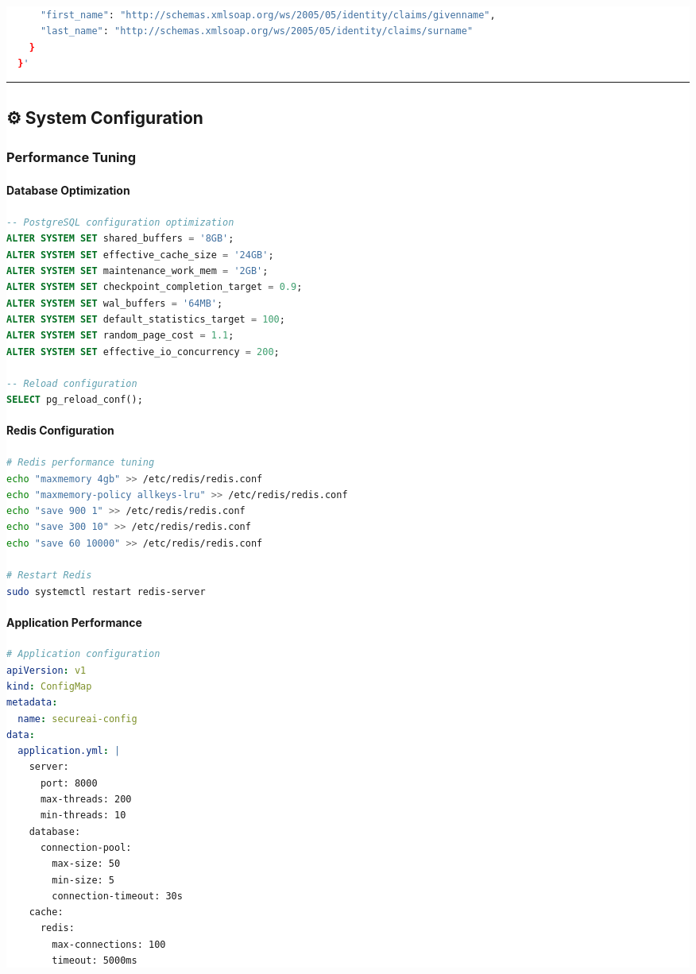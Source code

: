 ```bash
      "first_name": "http://schemas.xmlsoap.org/ws/2005/05/identity/claims/givenname",
      "last_name": "http://schemas.xmlsoap.org/ws/2005/05/identity/claims/surname"
    }
  }'
```

---

## ⚙️ System Configuration

### **Performance Tuning**

#### **Database Optimization**
```sql
-- PostgreSQL configuration optimization
ALTER SYSTEM SET shared_buffers = '8GB';
ALTER SYSTEM SET effective_cache_size = '24GB';
ALTER SYSTEM SET maintenance_work_mem = '2GB';
ALTER SYSTEM SET checkpoint_completion_target = 0.9;
ALTER SYSTEM SET wal_buffers = '64MB';
ALTER SYSTEM SET default_statistics_target = 100;
ALTER SYSTEM SET random_page_cost = 1.1;
ALTER SYSTEM SET effective_io_concurrency = 200;

-- Reload configuration
SELECT pg_reload_conf();
```

#### **Redis Configuration**
```bash
# Redis performance tuning
echo "maxmemory 4gb" >> /etc/redis/redis.conf
echo "maxmemory-policy allkeys-lru" >> /etc/redis/redis.conf
echo "save 900 1" >> /etc/redis/redis.conf
echo "save 300 10" >> /etc/redis/redis.conf
echo "save 60 10000" >> /etc/redis/redis.conf

# Restart Redis
sudo systemctl restart redis-server
```

#### **Application Performance**
```yaml
# Application configuration
apiVersion: v1
kind: ConfigMap
metadata:
  name: secureai-config
data:
  application.yml: |
    server:
      port: 8000
      max-threads: 200
      min-threads: 10
    database:
      connection-pool:
        max-size: 50
        min-size: 5
        connection-timeout: 30s
    cache:
      redis:
        max-connections: 100
        timeout: 5000ms
```